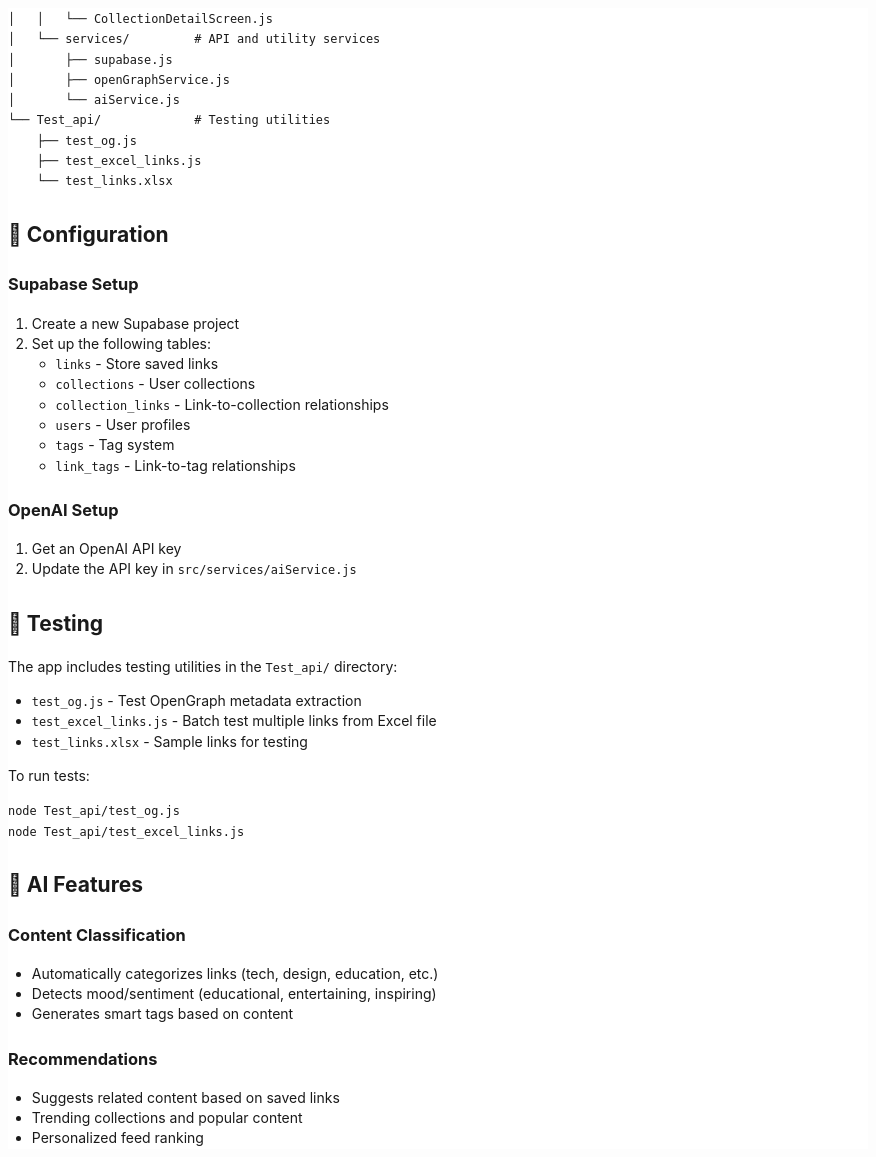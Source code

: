 ```
│   │   └── CollectionDetailScreen.js
│   └── services/         # API and utility services
│       ├── supabase.js
│       ├── openGraphService.js
│       └── aiService.js
└── Test_api/             # Testing utilities
    ├── test_og.js
    ├── test_excel_links.js
    └── test_links.xlsx
```

## 🔧 Configuration

### Supabase Setup
1. Create a new Supabase project
2. Set up the following tables:
   - `links` - Store saved links
   - `collections` - User collections
   - `collection_links` - Link-to-collection relationships
   - `users` - User profiles
   - `tags` - Tag system
   - `link_tags` - Link-to-tag relationships

### OpenAI Setup
1. Get an OpenAI API key
2. Update the API key in `src/services/aiService.js`

## 🧪 Testing

The app includes testing utilities in the `Test_api/` directory:

- `test_og.js` - Test OpenGraph metadata extraction
- `test_excel_links.js` - Batch test multiple links from Excel file
- `test_links.xlsx` - Sample links for testing

To run tests:
```bash
node Test_api/test_og.js
node Test_api/test_excel_links.js
```

## 🤖 AI Features

### Content Classification
- Automatically categorizes links (tech, design, education, etc.)
- Detects mood/sentiment (educational, entertaining, inspiring)
- Generates smart tags based on content

### Recommendations
- Suggests related content based on saved links
- Trending collections and popular content
- Personalized feed ranking
